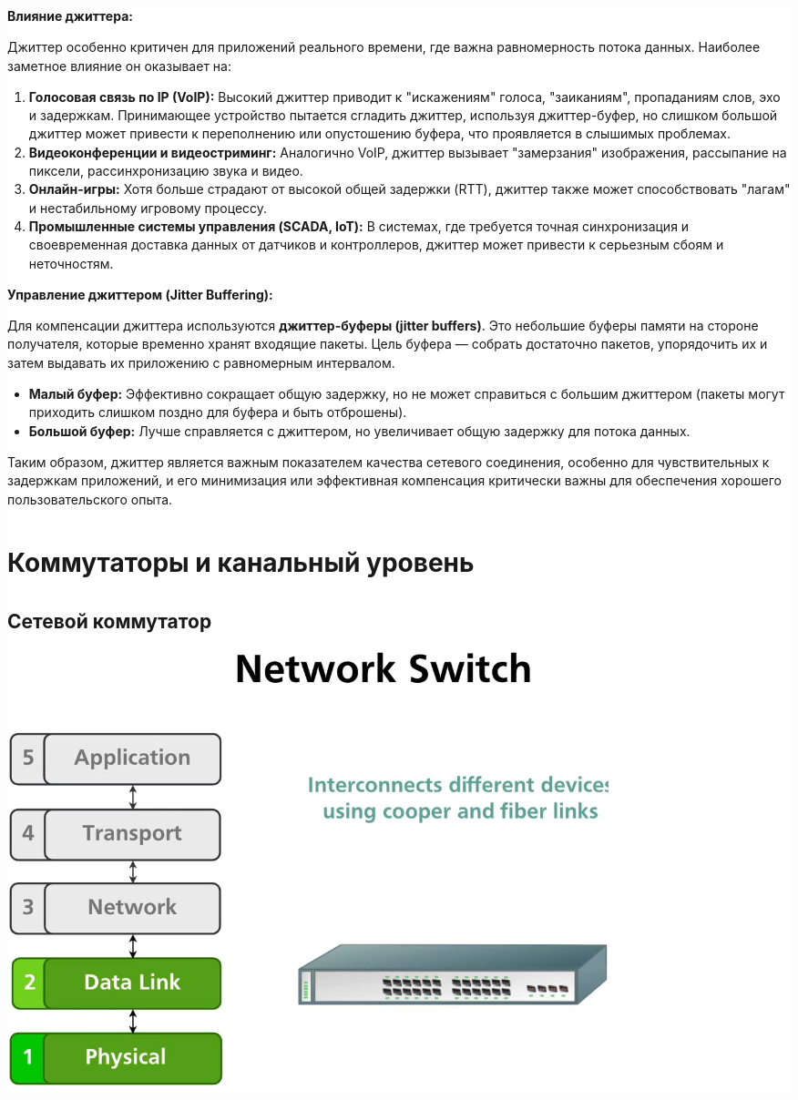 **Влияние джиттера:**

Джиттер особенно критичен для приложений реального времени, где важна равномерность потока данных. Наиболее заметное влияние он оказывает на:

1. **Голосовая связь по IP (VoIP):** Высокий джиттер приводит к "искажениям" голоса, "заиканиям", пропаданиям слов, эхо и задержкам. Принимающее устройство пытается сгладить джиттер, используя джиттер-буфер, но слишком большой джиттер может привести к переполнению или опустошению буфера, что проявляется в слышимых проблемах.
2. **Видеоконференции и видеостриминг:** Аналогично VoIP, джиттер вызывает "замерзания" изображения, рассыпание на пиксели, рассинхронизацию звука и видео.
3. **Онлайн-игры:** Хотя больше страдают от высокой общей задержки (RTT), джиттер также может способствовать "лагам" и нестабильному игровому процессу.
4. **Промышленные системы управления (SCADA, IoT):** В системах, где требуется точная синхронизация и своевременная доставка данных от датчиков и контроллеров, джиттер может привести к серьезным сбоям и неточностям.

**Управление джиттером (Jitter Buffering):**

Для компенсации джиттера используются **джиттер-буферы (jitter buffers)**. Это небольшие буферы памяти на стороне получателя, которые временно хранят входящие пакеты. Цель буфера — собрать достаточно пакетов, упорядочить их и затем выдавать их приложению с равномерным интервалом.

- **Малый буфер:** Эффективно сокращает общую задержку, но не может справиться с большим джиттером (пакеты могут приходить слишком поздно для буфера и быть отброшены).
- **Большой буфер:** Лучше справляется с джиттером, но увеличивает общую задержку для потока данных.

Таким образом, джиттер является важным показателем качества сетевого соединения, особенно для чувствительных к задержкам приложений, и его минимизация или эффективная компенсация критически важны для обеспечения хорошего пользовательского опыта.

# Коммутаторы и канальный уровень

## Сетевой коммутатор

<p align="left">
<img src="./images/network-switch.png">
</p>
